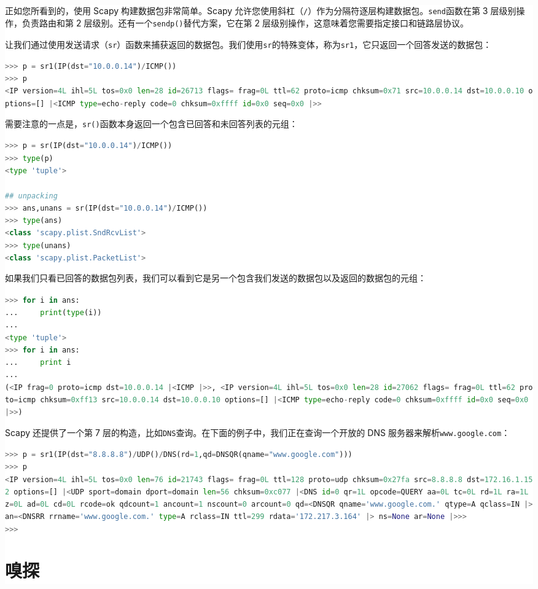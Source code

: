 正如您所看到的，使用 Scapy 构建数据包非常简单。Scapy 允许您使用斜杠（`/`）作为分隔符逐层构建数据包。`send`函数在第 3 层级别操作，负责路由和第 2 层级别。还有一个`sendp()`替代方案，它在第 2 层级别操作，这意味着您需要指定接口和链路层协议。

让我们通过使用发送请求（`sr`）函数来捕获返回的数据包。我们使用`sr`的特殊变体，称为`sr1`，它只返回一个回答发送的数据包：

```py
>>> p = sr1(IP(dst="10.0.0.14")/ICMP())
>>> p
<IP version=4L ihl=5L tos=0x0 len=28 id=26713 flags= frag=0L ttl=62 proto=icmp chksum=0x71 src=10.0.0.14 dst=10.0.0.10 options=[] |<ICMP type=echo-reply code=0 chksum=0xffff id=0x0 seq=0x0 |>>
```

需要注意的一点是，`sr()`函数本身返回一个包含已回答和未回答列表的元组：

```py
>>> p = sr(IP(dst="10.0.0.14")/ICMP()) 
>>> type(p)
<type 'tuple'>

## unpacking
>>> ans,unans = sr(IP(dst="10.0.0.14")/ICMP())
>>> type(ans)
<class 'scapy.plist.SndRcvList'>
>>> type(unans)
<class 'scapy.plist.PacketList'>
```

如果我们只看已回答的数据包列表，我们可以看到它是另一个包含我们发送的数据包以及返回的数据包的元组：

```py
>>> for i in ans:
...     print(type(i))
...
<type 'tuple'>
>>> for i in ans:
...     print i
...
(<IP frag=0 proto=icmp dst=10.0.0.14 |<ICMP |>>, <IP version=4L ihl=5L tos=0x0 len=28 id=27062 flags= frag=0L ttl=62 proto=icmp chksum=0xff13 src=10.0.0.14 dst=10.0.0.10 options=[] |<ICMP type=echo-reply code=0 chksum=0xffff id=0x0 seq=0x0 |>>)
```

Scapy 还提供了一个第 7 层的构造，比如`DNS`查询。在下面的例子中，我们正在查询一个开放的 DNS 服务器来解析`www.google.com`：

```py
>>> p = sr1(IP(dst="8.8.8.8")/UDP()/DNS(rd=1,qd=DNSQR(qname="www.google.com")))
>>> p
<IP version=4L ihl=5L tos=0x0 len=76 id=21743 flags= frag=0L ttl=128 proto=udp chksum=0x27fa src=8.8.8.8 dst=172.16.1.152 options=[] |<UDP sport=domain dport=domain len=56 chksum=0xc077 |<DNS id=0 qr=1L opcode=QUERY aa=0L tc=0L rd=1L ra=1L z=0L ad=0L cd=0L rcode=ok qdcount=1 ancount=1 nscount=0 arcount=0 qd=<DNSQR qname='www.google.com.' qtype=A qclass=IN |> an=<DNSRR rrname='www.google.com.' type=A rclass=IN ttl=299 rdata='172.217.3.164' |> ns=None ar=None |>>>
>>>
```

# 嗅探
